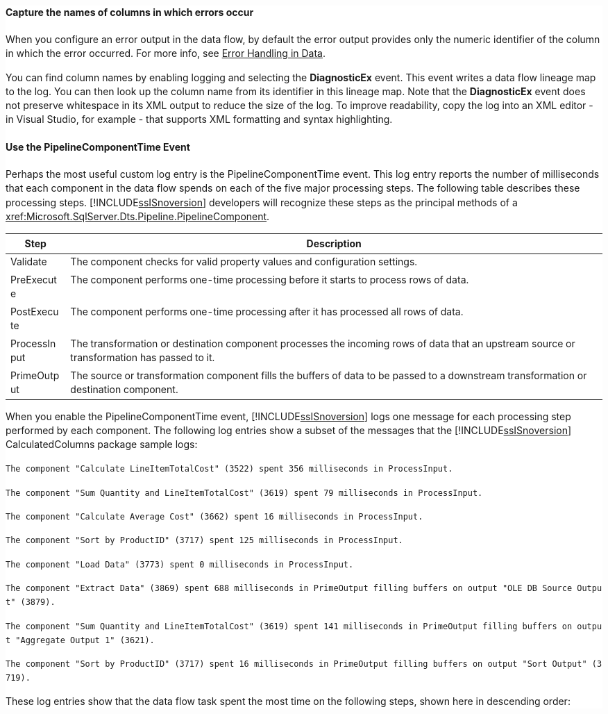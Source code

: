 #### Capture the names of columns in which errors occur  
 When you configure an error output in the data flow, by default the error output provides only the numeric identifier of the column in which the error occurred. For more info, see [Error Handling in Data](../../integration-services/data-flow/error-handling-in-data.md).  
  
 You can find column names by enabling logging and selecting the **DiagnosticEx** event. This event writes a data flow lineage map to the log. You can then look up the column name from its identifier in this lineage map. Note that the **DiagnosticEx** event does not preserve whitespace in its XML output to reduce the size of the log. To improve readability, copy the log into an XML editor - in Visual Studio, for example - that supports XML formatting and syntax highlighting.  
  
#### Use the PipelineComponentTime Event  
 Perhaps the most useful custom log entry is the PipelineComponentTime event. This log entry reports the number of milliseconds that each component in the data flow spends on each of the five major processing steps. The following table describes these processing steps. [!INCLUDE[ssISnoversion](../../includes/ssisnoversion-md.md)] developers will recognize these steps as the principal methods of a <xref:Microsoft.SqlServer.Dts.Pipeline.PipelineComponent>.  
  
|Step|Description|  
|----------|-----------------|  
|Validate|The component checks for valid property values and configuration settings.|  
|PreExecute|The component performs one-time processing before it starts to process rows of data.|  
|PostExecute|The component performs one-time processing after it has processed all rows of data.|  
|ProcessInput|The transformation or destination component processes the incoming rows of data that an upstream source or transformation has passed to it.|  
|PrimeOutput|The source or transformation component fills the buffers of data to be passed to a downstream transformation or destination component.|  
  
 When you enable the PipelineComponentTime event, [!INCLUDE[ssISnoversion](../../includes/ssisnoversion-md.md)] logs one message for each processing step performed by each component. The following log entries show a subset of the messages that the [!INCLUDE[ssISnoversion](../../includes/ssisnoversion-md.md)] CalculatedColumns package sample logs:  
  
 `The component "Calculate LineItemTotalCost" (3522) spent 356 milliseconds in ProcessInput.`  
  
 `The component "Sum Quantity and LineItemTotalCost" (3619) spent 79 milliseconds in ProcessInput.`  
  
 `The component "Calculate Average Cost" (3662) spent 16 milliseconds in ProcessInput.`  
  
 `The component "Sort by ProductID" (3717) spent 125 milliseconds in ProcessInput.`  
  
 `The component "Load Data" (3773) spent 0 milliseconds in ProcessInput.`  
  
 `The component "Extract Data" (3869) spent 688 milliseconds in PrimeOutput filling buffers on output "OLE DB Source Output" (3879).`  
  
 `The component "Sum Quantity and LineItemTotalCost" (3619) spent 141 milliseconds in PrimeOutput filling buffers on output "Aggregate Output 1" (3621).`  
  
 `The component "Sort by ProductID" (3717) spent 16 milliseconds in PrimeOutput filling buffers on output "Sort Output" (3719).`  
  
 These log entries show that the data flow task spent the most time on the following steps, shown here in descending order:  
  
